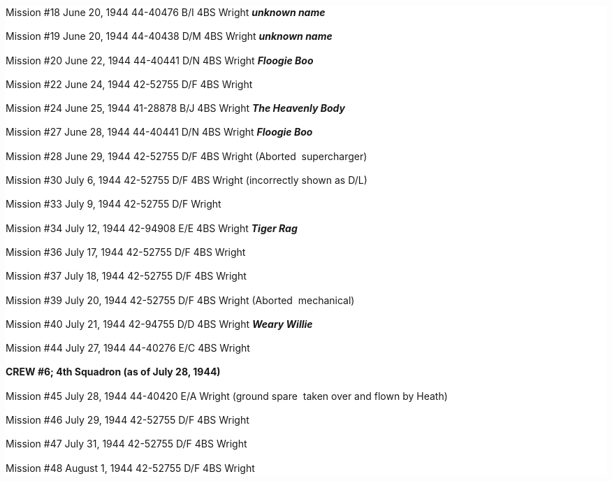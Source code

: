 Mission #18 June 20, 1944
44-40476 B/I 4BS Wright ***unknown name***

Mission #19 June 20, 1944
44-40438 D/M 4BS Wright ***unknown name***

Mission #20 June 22, 1944
44-40441 D/N 4BS Wright ***Floogie Boo***

Mission #22 June 24, 1944
42-52755 D/F 4BS Wright

Mission #24 June 25, 1944
41-28878 B/J 4BS Wright ***The Heavenly Body***

Mission #27 June 28, 1944
44-40441 D/N 4BS Wright ***Floogie Boo***

Mission #28 June 29, 1944
42-52755 D/F 4BS Wright (Aborted  supercharger)

Mission #30 July 6, 1944 42-52755
D/F 4BS Wright (incorrectly shown as D/L)

Mission #33 July 9, 1944
42-52755 D/F Wright

Mission #34 July 12, 1944
42-94908 E/E 4BS Wright ***Tiger Rag***

Mission #36 July 17, 1944
42-52755 D/F 4BS Wright

Mission #37 July 18, 1944
42-52755 D/F 4BS Wright

Mission #39 July 20, 1944
42-52755 D/F 4BS Wright (Aborted  mechanical)

Mission #40 July 21, 1944
42-94755 D/D 4BS Wright ***Weary Willie***

Mission #44 July 27, 1944
44-40276 E/C 4BS Wright

 

**CREW #6; 4th Squadron (as
of July 28, 1944\)**

Mission #45 July 28, 1944
44-40420 E/A Wright (ground spare  taken over and flown by Heath)

Mission #46 July 29, 1944
42-52755 D/F 4BS Wright

Mission #47 July 31, 1944
42-52755 D/F 4BS Wright

Mission #48 August 1, 1944
42-52755 D/F 4BS Wright
